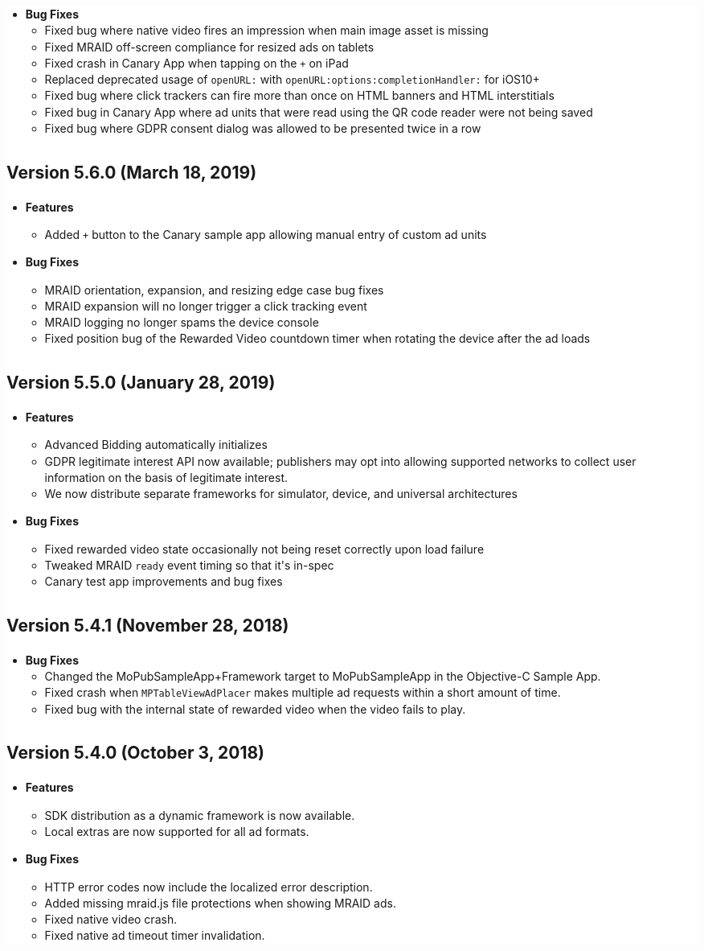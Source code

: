 - **Bug Fixes**
  - Fixed bug where native video fires an impression when main image asset is missing
  - Fixed MRAID off-screen compliance for resized ads on tablets
  - Fixed crash in Canary App when tapping on the `+` on iPad
  - Replaced deprecated usage of `openURL:` with `openURL:options:completionHandler:` for iOS10+
  - Fixed bug where click trackers can fire more than once on HTML banners and HTML interstitials
  - Fixed bug in Canary App where ad units that were read using the QR code reader were not being saved
  - Fixed bug where GDPR consent dialog was allowed to be presented twice in a row

## Version 5.6.0 (March 18, 2019)
- **Features**
  - Added `+` button to the Canary sample app allowing manual entry of custom ad units

- **Bug Fixes**
  - MRAID orientation, expansion, and resizing edge case bug fixes
  - MRAID expansion will no longer trigger a click tracking event
  - MRAID logging no longer spams the device console
  - Fixed position bug of the Rewarded Video countdown timer when rotating the device after the ad loads

## Version 5.5.0 (January 28, 2019)
- **Features**
  - Advanced Bidding automatically initializes
  - GDPR legitimate interest API now available; publishers may opt into allowing supported networks to collect user information on the basis of legitimate interest.
  - We now distribute separate frameworks for simulator, device, and universal architectures

- **Bug Fixes**
  - Fixed rewarded video state occasionally not being reset correctly upon load failure
  - Tweaked MRAID `ready` event timing so that it's in-spec
  - Canary test app improvements and bug fixes

## Version 5.4.1 (November 28, 2018)
- **Bug Fixes**
  - Changed the MoPubSampleApp+Framework target to MoPubSampleApp in the Objective-C Sample App.
  - Fixed crash when `MPTableViewAdPlacer` makes multiple ad requests within a short amount of time.
  - Fixed bug with the internal state of rewarded video when the video fails to play.

## Version 5.4.0 (October 3, 2018)
- **Features**
  - SDK distribution as a dynamic framework is now available.
  - Local extras are now supported for all ad formats.

- **Bug Fixes**
  - HTTP error codes now include the localized error description.
  - Added missing mraid.js file protections when showing MRAID ads.
  - Fixed native video crash.
  - Fixed native ad timeout timer invalidation.
